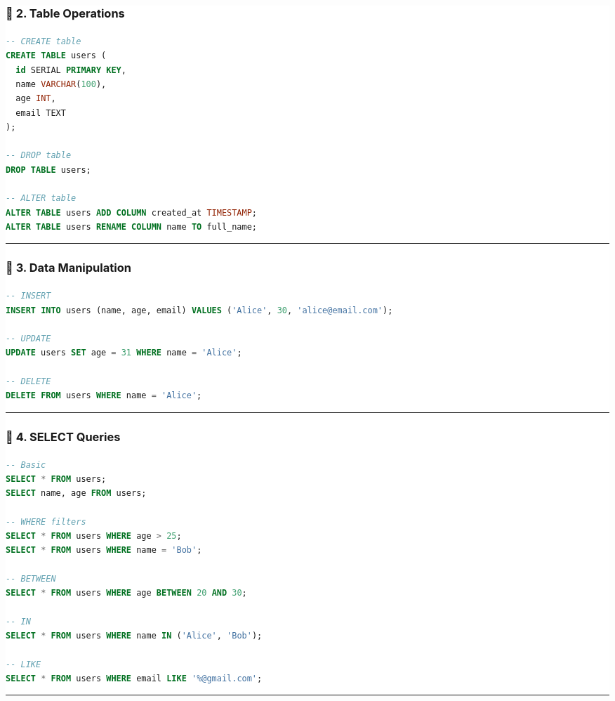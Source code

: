 
### 📌 **2. Table Operations**

```sql
-- CREATE table
CREATE TABLE users (
  id SERIAL PRIMARY KEY,
  name VARCHAR(100),
  age INT,
  email TEXT
);

-- DROP table
DROP TABLE users;

-- ALTER table
ALTER TABLE users ADD COLUMN created_at TIMESTAMP;
ALTER TABLE users RENAME COLUMN name TO full_name;
```

---

### 📌 **3. Data Manipulation**

```sql
-- INSERT
INSERT INTO users (name, age, email) VALUES ('Alice', 30, 'alice@email.com');

-- UPDATE
UPDATE users SET age = 31 WHERE name = 'Alice';

-- DELETE
DELETE FROM users WHERE name = 'Alice';
```

---

### 📌 **4. SELECT Queries**

```sql
-- Basic
SELECT * FROM users;
SELECT name, age FROM users;

-- WHERE filters
SELECT * FROM users WHERE age > 25;
SELECT * FROM users WHERE name = 'Bob';

-- BETWEEN
SELECT * FROM users WHERE age BETWEEN 20 AND 30;

-- IN
SELECT * FROM users WHERE name IN ('Alice', 'Bob');

-- LIKE
SELECT * FROM users WHERE email LIKE '%@gmail.com';
```

---